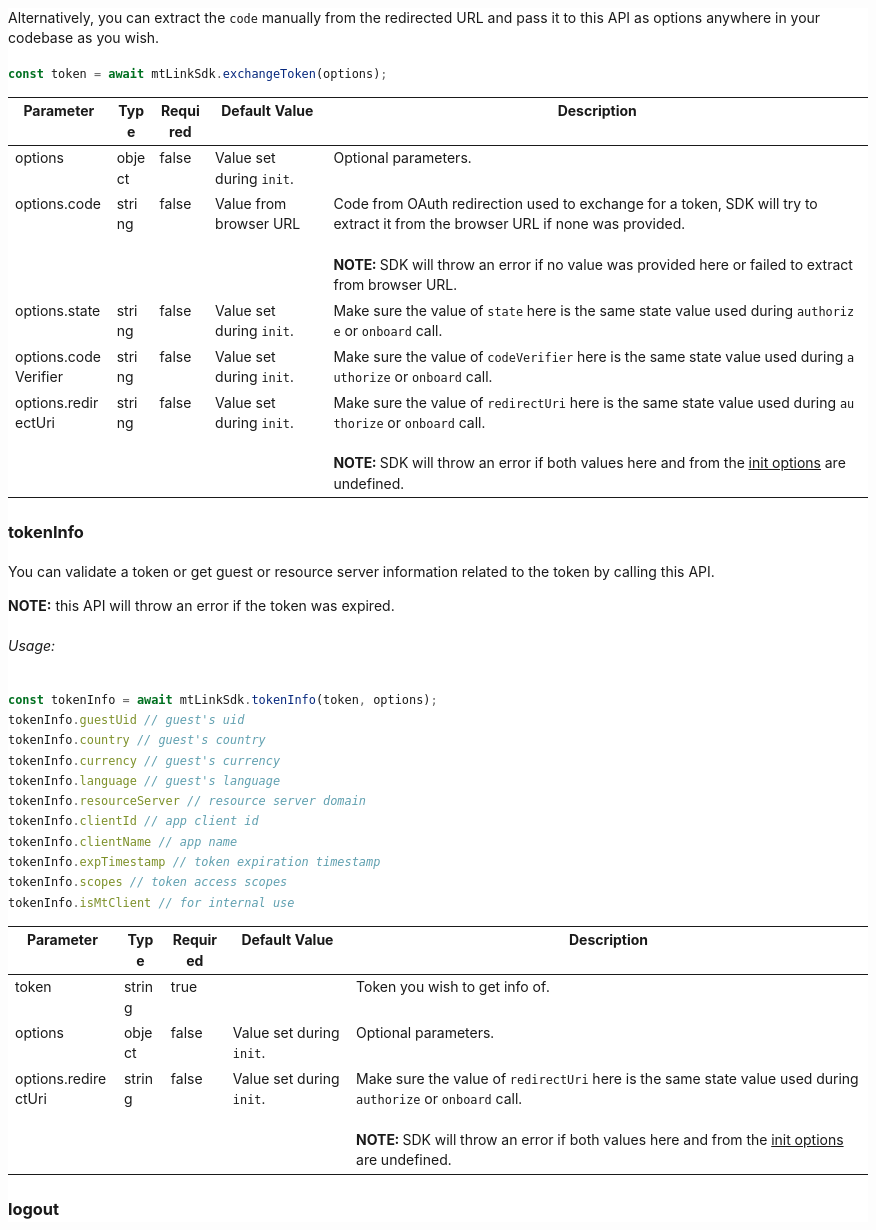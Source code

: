 Alternatively, you can extract the `code` manually from the redirected URL and pass it to this API as options anywhere in your codebase as you wish.


```javascript
const token = await mtLinkSdk.exchangeToken(options);
```

| Parameter | Type | Required | Default Value | Description |
| - | - | - | - | - |
| options | object | false | Value set during `init`. | Optional parameters. |
| options.code | string | false | Value from browser URL | Code from OAuth redirection used to exchange for a token, SDK will try to extract it from the browser URL if none was provided.<br /><br /><strong>NOTE:</strong> SDK will throw an error if no value was provided here or failed to extract from browser URL. |
| options.state | string | false | Value set during `init`. | Make sure the value of `state` here is the same state value used during `authorize` or `onboard` call. |
| options.codeVerifier | string | false | Value set during `init`. | Make sure the value of `codeVerifier` here is the same state value used during `authorize` or `onboard` call. |
| options.redirectUri | string | false | Value set during `init`. | Make sure the value of `redirectUri` here is the same state value used during `authorize` or `onboard` call.<br /><br /><strong>NOTE:</strong> SDK will throw an error if both values here and from the [init options](?id=api-init_options) are undefined. |

### tokenInfo

You can validate a token or get guest or resource server information related to the token by calling this API.

<strong>NOTE:</strong> this API will throw an error if the token was expired.

<h6>Usage:</h6>

```javascript
const tokenInfo = await mtLinkSdk.tokenInfo(token, options);
tokenInfo.guestUid // guest's uid
tokenInfo.country // guest's country
tokenInfo.currency // guest's currency
tokenInfo.language // guest's language
tokenInfo.resourceServer // resource server domain
tokenInfo.clientId // app client id
tokenInfo.clientName // app name
tokenInfo.expTimestamp // token expiration timestamp
tokenInfo.scopes // token access scopes
tokenInfo.isMtClient // for internal use
```

| Parameter | Type | Required | Default Value | Description |
| - | - | - | - | - |
| token | string | true | | Token you wish to get info of. |
| options | object | false | Value set during `init`. | Optional parameters. |
| options.redirectUri | string | false | Value set during `init`. | Make sure the value of `redirectUri` here is the same state value used during `authorize` or `onboard` call.<br /><br /><strong>NOTE:</strong> SDK will throw an error if both values here and from the [init options](?id=api-init_options) are undefined. |

### logout
